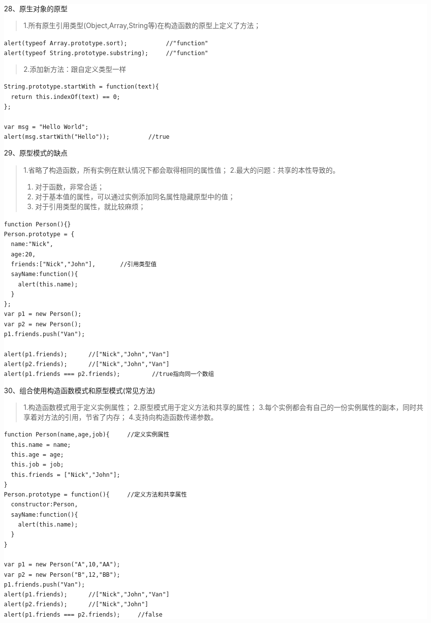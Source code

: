 28、原生对象的原型
> 1.所有原生引用类型(Object,Array,String等)在构造函数的原型上定义了方法；
```
alert(typeof Array.prototype.sort);           //"function"
alert(typeof String.prototype.substring);     //"function"
```
> 2.添加新方法：跟自定义类型一样
```
String.prototype.startWith = function(text){
  return this.indexOf(text) == 0;
};

var msg = "Hello World";
alert(msg.startWith("Hello"));           //true
```

29、原型模式的缺点
> 1.省略了构造函数，所有实例在默认情况下都会取得相同的属性值；
> 2.最大的问题：共享的本性导致的。
> 1. 对于函数，非常合适；
> 2. 对于基本值的属性，可以通过实例添加同名属性隐藏原型中的值；
> 3. 对于引用类型的属性，就比较麻烦；
```
function Person(){}
Person.prototype = {
  name:"Nick",
  age:20,
  friends:["Nick","John"],       //引用类型值
  sayName:function(){
    alert(this.name);
  }
};
var p1 = new Person();
var p2 = new Person();
p1.friends.push("Van");

alert(p1.friends);      //["Nick","John","Van"]
alert(p2.friends);      //["Nick","John","Van"]
alert(p1.friends === p2.friends);         //true指向同一个数组
```

30、组合使用构造函数模式和原型模式(常见方法)
> 1.构造函数模式用于定义实例属性；
> 2.原型模式用于定义方法和共享的属性；
> 3.每个实例都会有自己的一份实例属性的副本，同时共享着对方法的引用，节省了内存；
> 4.支持向构造函数传递参数。
```
function Person(name,age,job){     //定义实例属性
  this.name = name;
  this.age = age;
  this.job = job;
  this.friends = ["Nick","John"];
}
Person.prototype = function(){     //定义方法和共享属性
  constructor:Person,
  sayName:function(){
    alert(this.name);
  }
}

var p1 = new Person("A",10,"AA");
var p2 = new Person("B",12,"BB");
p1.friends.push("Van");
alert(p1.friends);      //["Nick","John","Van"]
alert(p2.friends);      //["Nick","John"]
alert(p1.friends === p2.friends);     //false
```